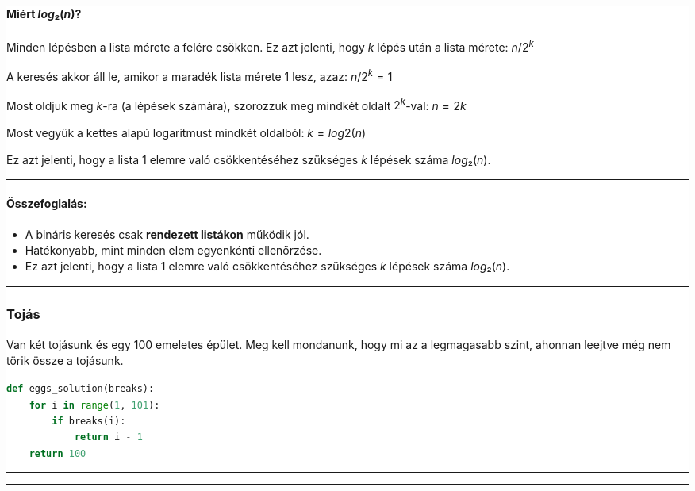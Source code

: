 #### Miért **$log₂(n)$**?

Minden lépésben a lista mérete a felére csökken. Ez azt jelenti, hogy $k$ lépés után a lista mérete: $n/2^k$


A keresés akkor áll le, amikor a maradék lista mérete 1 lesz, azaz: $n/2^k = 1$


Most oldjuk meg $k$-ra (a lépések számára), szorozzuk meg mindkét oldalt $2^k$-val: $n=2k$

Most vegyük a kettes alapú logaritmust mindkét oldalból: $k=log⁡2(n)$

Ez azt jelenti, hogy a lista 1 elemre való csökkentéséhez szükséges $k$ lépések száma $log₂(n)$.

---

#### Összefoglalás:

- A bináris keresés csak **rendezett listákon** működik jól.
- Hatékonyabb, mint minden elem egyenkénti ellenőrzése.
- Ez azt jelenti, hogy a lista 1 elemre való csökkentéséhez szükséges $k$ lépések száma $log₂(n)$.

---

### Tojás

Van két tojásunk és egy 100 emeletes épület. Meg kell
mondanunk, hogy mi az a legmagasabb szint, ahonnan
leejtve még nem törik össze a tojásunk.

```python
def eggs_solution(breaks):
    for i in range(1, 101):
        if breaks(i):
            return i - 1
    return 100

```

---

---
